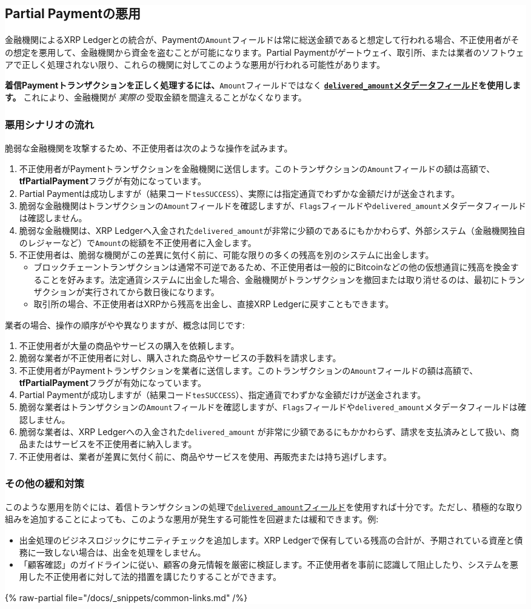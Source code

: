 [WebSocket]: ../../references/http-websocket-apis/index.md
[JSON-RPC / WebSocket]: ../../references/http-websocket-apis/index.md

## Partial Paymentの悪用

金融機関によるXRP Ledgerとの統合が、Paymentの`Amount`フィールドは常に総送金額であると想定して行われる場合、不正使用者がその想定を悪用して、金融機関から資金を盗むことが可能になります。Partial Paymentがゲートウェイ、取引所、または業者のソフトウェアで正しく処理されない限り、これらの機関に対してこのような悪用が行われる可能性があります。

**着信Paymentトランザクションを正しく処理するには、**`Amount`フィールドではなく **[`delivered_amount`メタデータフィールド](#delivered_amountフィールド)を使用します。** これにより、金融機関が _実際の_ 受取金額を間違えることがなくなります。


### 悪用シナリオの流れ

脆弱な金融機関を攻撃するため、不正使用者は次のような操作を試みます。

1. 不正使用者がPaymentトランザクションを金融機関に送信します。このトランザクションの`Amount`フィールドの額は高額で、**tfPartialPayment**フラグが有効になっています。
2. Partial Paymentは成功しますが（結果コード`tesSUCCESS`）、実際には指定通貨でわずかな金額だけが送金されます。
3. 脆弱な金融機関はトランザクションの`Amount`フィールドを確認しますが、`Flags`フィールドや`delivered_amount`メタデータフィールドは確認しません。
4. 脆弱な金融機関は、XRP Ledgerへ入金された`delivered_amount`が非常に少額のであるにもかかわらず、外部システム（金融機関独自のレジャーなど）で`Amount`の総額を不正使用者に入金します。
5. 不正使用者は、脆弱な機関がこの差異に気付く前に、可能な限りの多くの残高を別のシステムに出金します。
    - ブロックチェーントランザクションは通常不可逆であるため、不正使用者は一般的にBitcoinなどの他の仮想通貨に残高を換金することを好みます。法定通貨システムに出金した場合、金融機関がトランザクションを撤回または取り消せるのは、最初にトランザクションが実行されてから数日後になります。
    - 取引所の場合、不正使用者はXRPから残高を出金し、直接XRP Ledgerに戻すこともできます。

業者の場合、操作の順序がやや異なりますが、概念は同じです:

1. 不正使用者が大量の商品やサービスの購入を依頼します。
2. 脆弱な業者が不正使用者に対し、購入された商品やサービスの手数料を請求します。
3. 不正使用者がPaymentトランザクションを業者に送信します。このトランザクションの`Amount`フィールドの額は高額で、**tfPartialPayment**フラグが有効になっています。
4. Partial Paymentが成功しますが（結果コード`tesSUCCESS`）、指定通貨でわずかな金額だけが送金されます。
5. 脆弱な業者はトランザクションの`Amount`フィールドを確認しますが、`Flags`フィールドや`delivered_amount`メタデータフィールドは確認しません。
6. 脆弱な業者は、XRP Ledgerへの入金された`delivered_amount` が非常に少額であるにもかかわらず、請求を支払済みとして扱い、商品またはサービスを不正使用者に納入します。
7. 不正使用者は、業者が差異に気付く前に、商品やサービスを使用、再販売または持ち逃げします。

### その他の緩和対策

このような悪用を防ぐには、着信トランザクションの処理で[`delivered_amount`フィールド](#delivered_amountフィールド)を使用すれば十分です。ただし、積極的な取り組みを追加することによっても、このような悪用が発生する可能性を回避または緩和できます。例:

- 出金処理のビジネスロジックにサニティチェックを追加します。XRP Ledgerで保有している残高の合計が、予期されている資産と債務に一致しない場合は、出金を処理をしません。
- 「顧客確認」のガイドラインに従い、顧客の身元情報を厳密に検証します。不正使用者を事前に認識して阻止したり、システムを悪用した不正使用者に対して法的措置を講じたりすることができます。

{% raw-partial file="/docs/_snippets/common-links.md" /%}


[結果コード]: ../../references/protocol/transactions/transaction-results/index.md